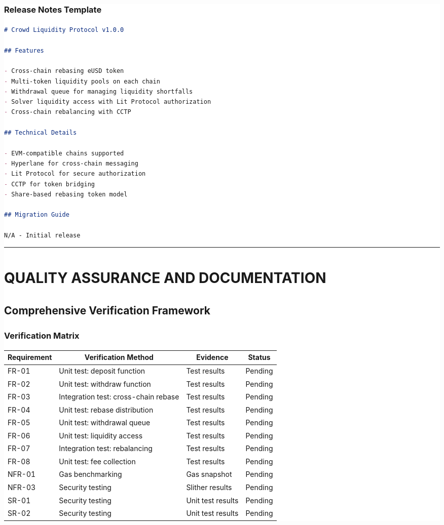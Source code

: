 ### Release Notes Template

```markdown
# Crowd Liquidity Protocol v1.0.0

## Features

- Cross-chain rebasing eUSD token
- Multi-token liquidity pools on each chain
- Withdrawal queue for managing liquidity shortfalls
- Solver liquidity access with Lit Protocol authorization
- Cross-chain rebalancing with CCTP

## Technical Details

- EVM-compatible chains supported
- Hyperlane for cross-chain messaging
- Lit Protocol for secure authorization
- CCTP for token bridging
- Share-based rebasing token model

## Migration Guide

N/A - Initial release
```

---

# QUALITY ASSURANCE AND DOCUMENTATION

## Comprehensive Verification Framework

### Verification Matrix

| Requirement | Verification Method | Evidence | Status |
| ----------- | ------------------- | -------- | ------ |
| FR-01 | Unit test: deposit function | Test results | Pending |
| FR-02 | Unit test: withdraw function | Test results | Pending |
| FR-03 | Integration test: cross-chain rebase | Test results | Pending |
| FR-04 | Unit test: rebase distribution | Test results | Pending |
| FR-05 | Unit test: withdrawal queue | Test results | Pending |
| FR-06 | Unit test: liquidity access | Test results | Pending |
| FR-07 | Integration test: rebalancing | Test results | Pending |
| FR-08 | Unit test: fee collection | Test results | Pending |
| NFR-01 | Gas benchmarking | Gas snapshot | Pending |
| NFR-03 | Security testing | Slither results | Pending |
| SR-01 | Security testing | Unit test results | Pending |
| SR-02 | Security testing | Unit test results | Pending |
